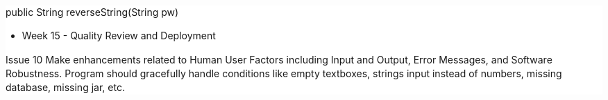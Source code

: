   public String reverseString(String pw)

- Week 15 - 
Quality Review and Deployment

Issue 10
Make enhancements related to Human User Factors including Input and Output, Error Messages, and Software Robustness. Program should gracefully handle conditions like empty textboxes, strings input instead of numbers, missing database, missing jar, etc.
